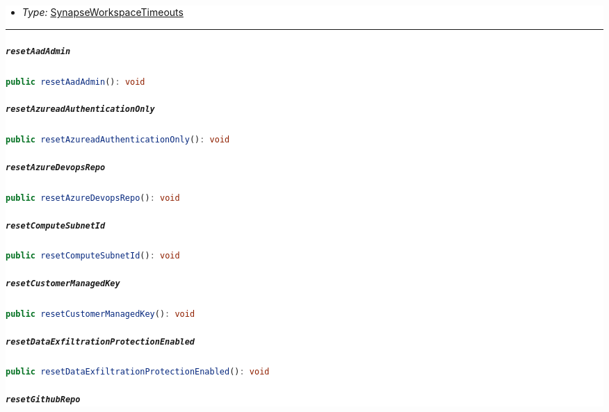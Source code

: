 - *Type:* <a href="#@cdktf/provider-azurerm.synapseWorkspace.SynapseWorkspaceTimeouts">SynapseWorkspaceTimeouts</a>

---

##### `resetAadAdmin` <a name="resetAadAdmin" id="@cdktf/provider-azurerm.synapseWorkspace.SynapseWorkspace.resetAadAdmin"></a>

```typescript
public resetAadAdmin(): void
```

##### `resetAzureadAuthenticationOnly` <a name="resetAzureadAuthenticationOnly" id="@cdktf/provider-azurerm.synapseWorkspace.SynapseWorkspace.resetAzureadAuthenticationOnly"></a>

```typescript
public resetAzureadAuthenticationOnly(): void
```

##### `resetAzureDevopsRepo` <a name="resetAzureDevopsRepo" id="@cdktf/provider-azurerm.synapseWorkspace.SynapseWorkspace.resetAzureDevopsRepo"></a>

```typescript
public resetAzureDevopsRepo(): void
```

##### `resetComputeSubnetId` <a name="resetComputeSubnetId" id="@cdktf/provider-azurerm.synapseWorkspace.SynapseWorkspace.resetComputeSubnetId"></a>

```typescript
public resetComputeSubnetId(): void
```

##### `resetCustomerManagedKey` <a name="resetCustomerManagedKey" id="@cdktf/provider-azurerm.synapseWorkspace.SynapseWorkspace.resetCustomerManagedKey"></a>

```typescript
public resetCustomerManagedKey(): void
```

##### `resetDataExfiltrationProtectionEnabled` <a name="resetDataExfiltrationProtectionEnabled" id="@cdktf/provider-azurerm.synapseWorkspace.SynapseWorkspace.resetDataExfiltrationProtectionEnabled"></a>

```typescript
public resetDataExfiltrationProtectionEnabled(): void
```

##### `resetGithubRepo` <a name="resetGithubRepo" id="@cdktf/provider-azurerm.synapseWorkspace.SynapseWorkspace.resetGithubRepo"></a>

